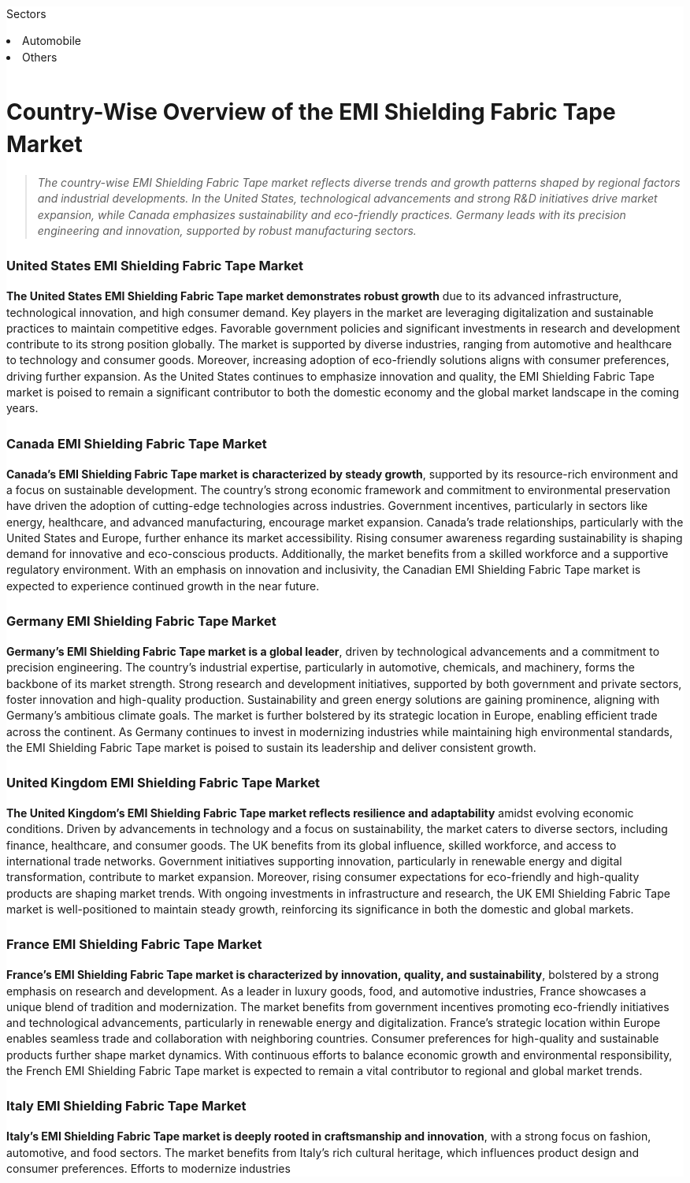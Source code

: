 Sectors</li><li>Automobile</li><li>Others</li></ul><h1><span class="">Country-Wise Overview of the EMI Shielding Fabric Tape Market<br /></span></h1><blockquote><p><em><span class="">The country-wise EMI Shielding Fabric Tape market reflects diverse trends and growth patterns shaped by regional factors and industrial developments. In the United States, technological advancements and strong R&amp;D initiatives drive market expansion, while Canada emphasizes sustainability and eco-friendly practices. Germany leads with its precision engineering and innovation, supported by robust manufacturing sectors.</span></em></p></blockquote><h3><strong>United States EMI Shielding Fabric Tape Market</strong></h3><p><strong>The United States EMI Shielding Fabric Tape market demonstrates robust growth</strong> due to its advanced infrastructure, technological innovation, and high consumer demand. Key players in the market are leveraging digitalization and sustainable practices to maintain competitive edges. Favorable government policies and significant investments in research and development contribute to its strong position globally. The market is supported by diverse industries, ranging from automotive and healthcare to technology and consumer goods. Moreover, increasing adoption of eco-friendly solutions aligns with consumer preferences, driving further expansion. As the United States continues to emphasize innovation and quality, the EMI Shielding Fabric Tape market is poised to remain a significant contributor to both the domestic economy and the global market landscape in the coming years.</p><h3><strong>Canada EMI Shielding Fabric Tape Market</strong></h3><p><strong>Canada&rsquo;s EMI Shielding Fabric Tape market is characterized by steady growth</strong>, supported by its resource-rich environment and a focus on sustainable development. The country&rsquo;s strong economic framework and commitment to environmental preservation have driven the adoption of cutting-edge technologies across industries. Government incentives, particularly in sectors like energy, healthcare, and advanced manufacturing, encourage market expansion. Canada&rsquo;s trade relationships, particularly with the United States and Europe, further enhance its market accessibility. Rising consumer awareness regarding sustainability is shaping demand for innovative and eco-conscious products. Additionally, the market benefits from a skilled workforce and a supportive regulatory environment. With an emphasis on innovation and inclusivity, the Canadian EMI Shielding Fabric Tape market is expected to experience continued growth in the near future.</p><h3><strong>Germany EMI Shielding Fabric Tape Market</strong></h3><p><strong>Germany&rsquo;s EMI Shielding Fabric Tape market is a global leader</strong>, driven by technological advancements and a commitment to precision engineering. The country&rsquo;s industrial expertise, particularly in automotive, chemicals, and machinery, forms the backbone of its market strength. Strong research and development initiatives, supported by both government and private sectors, foster innovation and high-quality production. Sustainability and green energy solutions are gaining prominence, aligning with Germany&rsquo;s ambitious climate goals. The market is further bolstered by its strategic location in Europe, enabling efficient trade across the continent. As Germany continues to invest in modernizing industries while maintaining high environmental standards, the EMI Shielding Fabric Tape market is poised to sustain its leadership and deliver consistent growth.</p><h3><strong>United Kingdom EMI Shielding Fabric Tape Market</strong></h3><p><strong>The United Kingdom&rsquo;s EMI Shielding Fabric Tape market reflects resilience and adaptability</strong> amidst evolving economic conditions. Driven by advancements in technology and a focus on sustainability, the market caters to diverse sectors, including finance, healthcare, and consumer goods. The UK benefits from its global influence, skilled workforce, and access to international trade networks. Government initiatives supporting innovation, particularly in renewable energy and digital transformation, contribute to market expansion. Moreover, rising consumer expectations for eco-friendly and high-quality products are shaping market trends. With ongoing investments in infrastructure and research, the UK EMI Shielding Fabric Tape market is well-positioned to maintain steady growth, reinforcing its significance in both the domestic and global markets.</p><h3><strong>France EMI Shielding Fabric Tape Market</strong></h3><p><strong>France&rsquo;s EMI Shielding Fabric Tape market is characterized by innovation, quality, and sustainability</strong>, bolstered by a strong emphasis on research and development. As a leader in luxury goods, food, and automotive industries, France showcases a unique blend of tradition and modernization. The market benefits from government incentives promoting eco-friendly initiatives and technological advancements, particularly in renewable energy and digitalization. France&rsquo;s strategic location within Europe enables seamless trade and collaboration with neighboring countries. Consumer preferences for high-quality and sustainable products further shape market dynamics. With continuous efforts to balance economic growth and environmental responsibility, the French EMI Shielding Fabric Tape market is expected to remain a vital contributor to regional and global market trends.</p><h3><strong>Italy EMI Shielding Fabric Tape Market</strong></h3><p><strong>Italy&rsquo;s EMI Shielding Fabric Tape market is deeply rooted in craftsmanship and innovation</strong>, with a strong focus on fashion, automotive, and food sectors. The market benefits from Italy&rsquo;s rich cultural heritage, which influences product design and consumer preferences. Efforts to modernize industries